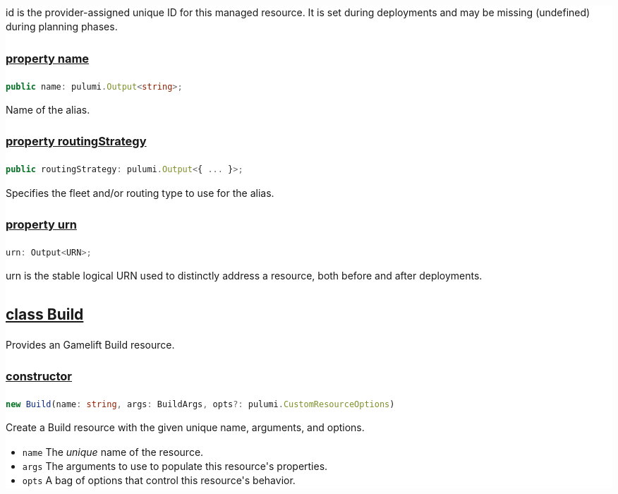 
id is the provider-assigned unique ID for this managed resource.  It is set during
deployments and may be missing (undefined) during planning phases.

<h3 class="pdoc-member-header">
<a class="pdoc-child-name" href="https://github.com/pulumi/pulumi-aws/blob/master/sdk/nodejs/gamelift/alias.ts#L34">property name</a>
</h3>

```typescript
public name: pulumi.Output<string>;
```


Name of the alias.

<h3 class="pdoc-member-header">
<a class="pdoc-child-name" href="https://github.com/pulumi/pulumi-aws/blob/master/sdk/nodejs/gamelift/alias.ts#L38">property routingStrategy</a>
</h3>

```typescript
public routingStrategy: pulumi.Output<{ ... }>;
```


Specifies the fleet and/or routing type to use for the alias.

<h3 class="pdoc-member-header">
<a class="pdoc-child-name" href="https://github.com/pulumi/pulumi-aws/blob/master/sdk/nodejs/node_modules/@pulumi/pulumi/resource.d.ts#L11">property urn</a>
</h3>

```typescript
urn: Output<URN>;
```


urn is the stable logical URN used to distinctly address a resource, both before and after
deployments.

<h2 class="pdoc-module-header" id="Build">
<a class="pdoc-member-name" href="https://github.com/pulumi/pulumi-aws/blob/master/sdk/nodejs/gamelift/build.ts#L10">class Build</a>
</h2>

Provides an Gamelift Build resource.

<h3 class="pdoc-member-header">
<a class="pdoc-child-name" href="https://github.com/pulumi/pulumi-aws/blob/master/sdk/nodejs/gamelift/build.ts#L38">constructor</a>
</h3>

```typescript
new Build(name: string, args: BuildArgs, opts?: pulumi.CustomResourceOptions)
```


Create a Build resource with the given unique name, arguments, and options.

* `name` The _unique_ name of the resource.
* `args` The arguments to use to populate this resource&#39;s properties.
* `opts` A bag of options that control this resource&#39;s behavior.
